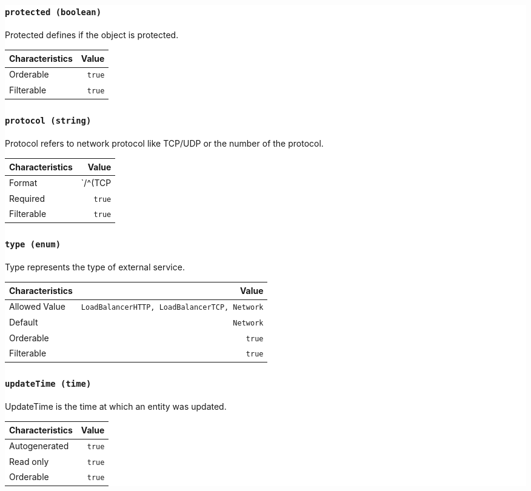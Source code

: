 ### `protected (boolean)`

Protected defines if the object is protected.

| Characteristics | Value  |
| -               | -:     |
| Orderable       | `true` |
| Filterable      | `true` |

### `protocol (string)`

Protocol refers to network protocol like TCP/UDP or the number of the protocol.

| Characteristics | Value                                                                  |
| -               | -:                                                                     |
| Format          | `/^(TCP|UDP|tcp|udp|[1-9]|[1-9][0-9]|1[0-9]{2}|2[0-4][0-9]|25[0-5])$/` |
| Required        | `true`                                                                 |
| Filterable      | `true`                                                                 |

### `type (enum)`

Type represents the type of external service.

| Characteristics | Value                                        |
| -               | -:                                           |
| Allowed Value   | `LoadBalancerHTTP, LoadBalancerTCP, Network` |
| Default         | `Network`                                    |
| Orderable       | `true`                                       |
| Filterable      | `true`                                       |

### `updateTime (time)`

UpdateTime is the time at which an entity was updated.

| Characteristics | Value  |
| -               | -:     |
| Autogenerated   | `true` |
| Read only       | `true` |
| Orderable       | `true` |
